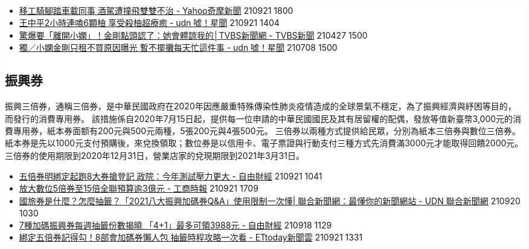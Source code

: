 - [移工騎腳踏車載同事 酒駕遭撞飛雙雙不治 - Yahoo奇摩新聞](https://tw.yahoo.com/tv/%E7%A7%BB%E5%B7%A5%E9%A8%8E%E8%85%B3%E8%B8%8F%E8%BB%8A%E8%BC%89%E5%90%8C%E4%BA%8B-%E9%85%92%E9%A7%95%E9%81%AD%E6%92%9E%E9%A3%9B%E9%9B%99%E9%9B%99%E4%B8%8D%E6%B2%BB-100002331.html "移工騎腳踏車載同事 酒駕遭撞飛雙雙不治 - Yahoo奇摩新聞") 210921 1800
- [王中平2小時連嗑6顆柚 享受殺柚超療癒 - udn 噓！星聞](https://stars.udn.com/star/story/10091/5761011 "王中平2小時連嗑6顆柚 享受殺柚超療癒 - udn 噓！星聞") 210921 1404
- [驚爆要「離開小嫻」！金剛點頭認了：她會體諒我的│TVBS新聞網 - TVBS新聞](https://news.tvbs.com.tw/entertainment/1499578 "驚爆要「離開小嫻」！金剛點頭認了：她會體諒我的│TVBS新聞網 - TVBS新聞") 210427 1500
- [獨／小嫻金剛只租不買原因曝光 暫不擺攤每天忙這件事 - udn 噓！星聞](https://stars.udn.com/star/story/10091/5588031 "獨／小嫻金剛只租不買原因曝光 暫不擺攤每天忙這件事 - udn 噓！星聞") 210708 1500

## 振興券

振興三倍券，通稱三倍券，是中華民國政府在2020年因應嚴重特殊傳染性肺炎疫情造成的全球景氣不穩定，為了振興經濟與紓困等目的，而發行的消費專用券。
該措施係自2020年7月15日起，提供每一位申請的中華民國國民及其有居留權的配偶，發放等值新臺幣3,000元的消費專用券，紙本券面额有200元與500元兩種，5張200元與4張500元。
三倍券以兩種方式提供給民眾，分別為紙本三倍券與數位三倍券。紙本券是先以1000元支付預購後，來兌換領取；數位券是以信用卡、電子票證與行動支付三種方式先消費滿3000元才能取得回饋2000元。三倍券的使用期限到2020年12月31日，營業店家的兌現期限到2021年3月31日。
- [五倍券明綁定起跑8大券搶登記 政院：今年測試壓力更大 - 自由財經](https://ec.ltn.com.tw/article/breakingnews/3678560 "五倍券明綁定起跑8大券搶登記 政院：今年測試壓力更大 - 自由財經") 210921 1041
- [放大數位5倍券至15倍全聯預算逾3億元 - 工商時報](https://ctee.com.tw/news/policy/520163.html "放大數位5倍券至15倍全聯預算逾3億元 - 工商時報") 210921 1709
- [國旅券是什麼？怎麼抽籤？「2021八大振興加碼券Q&A」使用限制一次懂| 聯合新聞網：最懂你的新聞網站 - UDN 聯合新聞網](https://udn.com/news/story/7934/5755124 "國旅券是什麼？怎麼抽籤？「2021八大振興加碼券Q&A」使用限制一次懂| 聯合新聞網：最懂你的新聞網站 - UDN 聯合新聞網") 210920 1030
- [7種加碼振興券每週抽籤份數揭曉 「4+1」最多可領3988元 - 自由財經](https://ec.ltn.com.tw/article/breakingnews/3676172 "7種加碼振興券每週抽籤份數揭曉 「4+1」最多可領3988元 - 自由財經") 210918 1129
- [綁定五倍券記得勾！8部會加碼券懶人包 抽籤時程攻略一次看 - ETtoday新聞雲](https://www.ettoday.net/news/20210921/2083951.htm "綁定五倍券記得勾！8部會加碼券懶人包 抽籤時程攻略一次看 - ETtoday新聞雲") 210921 1331
